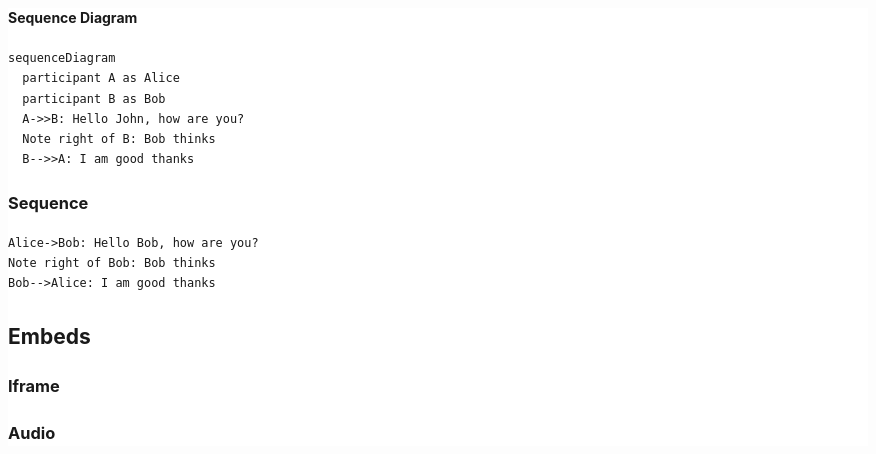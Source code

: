 #### Sequence Diagram

```mermaid
sequenceDiagram
  participant A as Alice
  participant B as Bob
  A->>B: Hello John, how are you?
  Note right of B: Bob thinks
  B-->>A: I am good thanks
```

### Sequence

```sequence
Alice->Bob: Hello Bob, how are you?
Note right of Bob: Bob thinks
Bob-->Alice: I am good thanks
```

## Embeds

### Iframe

<iframe height='400' scrolling='no' title='CSS Device Frames - Demo' src='http://codepen.io/jhildenbiddle/embed/zYzmzqX/?theme-id=0&default-tab=result&embed-version=2' frameborder='no' allowtransparency='true'></iframe>

### Audio

<audio src="https://s3-us-west-2.amazonaws.com/s.cdpn.io/123941/Yodel_Sound_Effect.mp3" />

### Video

<video src="http://commondatastorage.googleapis.com/gtv-videos-bucket/sample/BigBuckBunny.mp4" />

